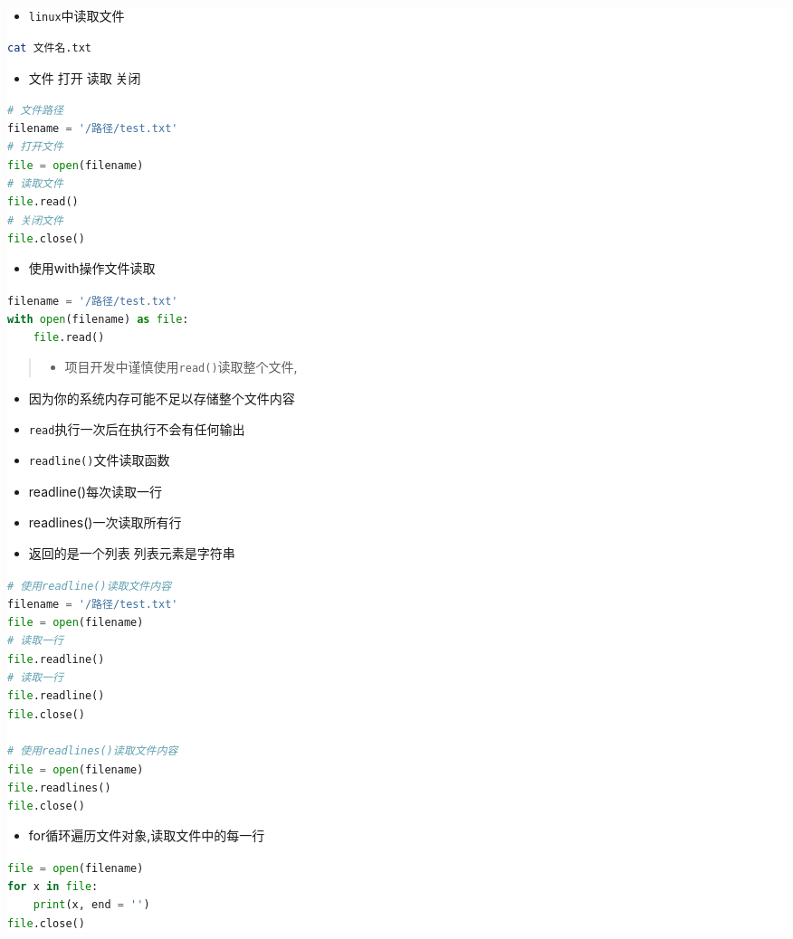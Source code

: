 * `linux`中读取文件
```bash
cat 文件名.txt
```

* 文件 打开 读取 关闭

```python
# 文件路径
filename = '/路径/test.txt'
# 打开文件
file = open(filename)
# 读取文件
file.read()
# 关闭文件
file.close()
```

* 使用with操作文件读取

```python
filename = '/路径/test.txt'
with open(filename) as file:
    file.read()
```
> * 项目开发中谨慎使用`read()`读取整个文件,
* 因为你的系统内存可能不足以存储整个文件内容
* `read`执行一次后在执行不会有任何输出


* `readline()`文件读取函数
* readline()每次读取一行 
* readlines()一次读取所有行
* 返回的是一个列表 列表元素是字符串

```python
# 使用readline()读取文件内容
filename = '/路径/test.txt'
file = open(filename)
# 读取一行
file.readline()
# 读取一行
file.readline()
file.close()

# 使用readlines()读取文件内容
file = open(filename)
file.readlines()
file.close()
```

* for循环遍历文件对象,读取文件中的每一行

```python
file = open(filename)
for x in file:
    print(x, end = '')
file.close()

```
